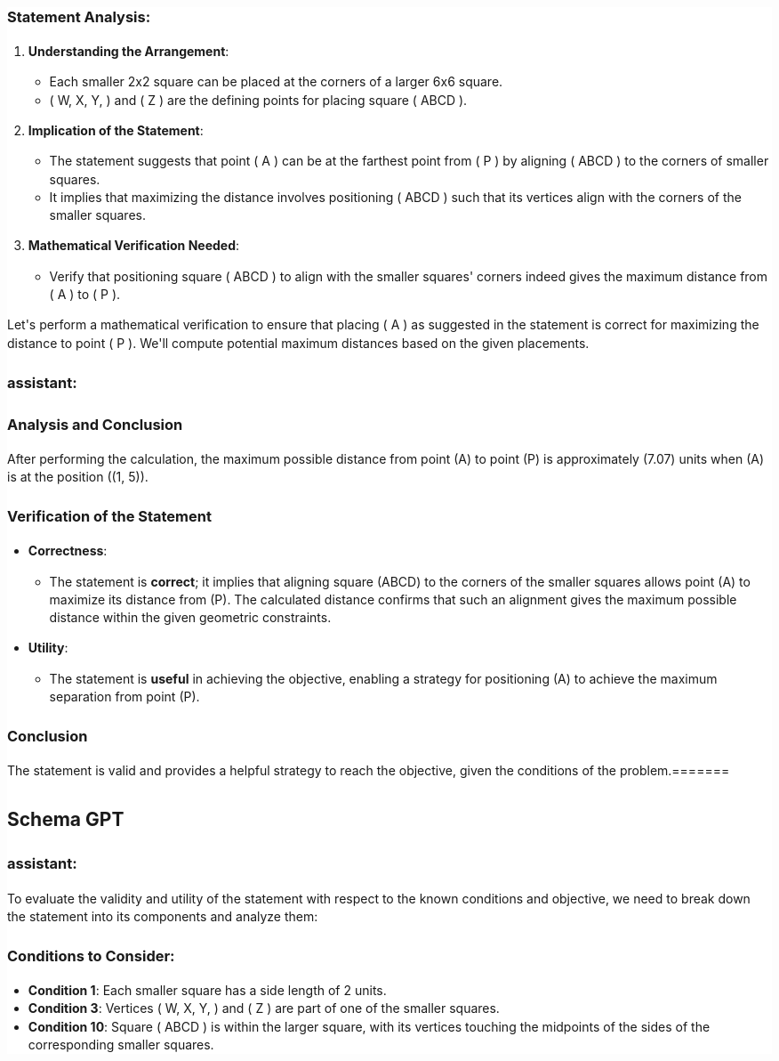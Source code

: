 ### Statement Analysis:

1. **Understanding the Arrangement**:
   - Each smaller 2x2 square can be placed at the corners of a larger 6x6 square.
   - \( W, X, Y, \) and \( Z \) are the defining points for placing square \( ABCD \).

2. **Implication of the Statement**:
   - The statement suggests that point \( A \) can be at the farthest point from \( P \) by aligning \( ABCD \) to the corners of smaller squares.
   - It implies that maximizing the distance involves positioning \( ABCD \) such that its vertices align with the corners of the smaller squares.

3. **Mathematical Verification Needed**:
   - Verify that positioning square \( ABCD \) to align with the smaller squares' corners indeed gives the maximum distance from \( A \) to \( P \).

Let's perform a mathematical verification to ensure that placing \( A \) as suggested in the statement is correct for maximizing the distance to point \( P \). We'll compute potential maximum distances based on the given placements.
### assistant: 
### Analysis and Conclusion

After performing the calculation, the maximum possible distance from point \(A\) to point \(P\) is approximately \(7.07\) units when \(A\) is at the position \((1, 5)\).

### Verification of the Statement

- **Correctness**:
  - The statement is **correct**; it implies that aligning square \(ABCD\) to the corners of the smaller squares allows point \(A\) to maximize its distance from \(P\). The calculated distance confirms that such an alignment gives the maximum possible distance within the given geometric constraints.

- **Utility**:
  - The statement is **useful** in achieving the objective, enabling a strategy for positioning \(A\) to achieve the maximum separation from point \(P\).

### Conclusion

The statement is valid and provides a helpful strategy to reach the objective, given the conditions of the problem.=======
## Schema GPT
### assistant: 
To evaluate the validity and utility of the statement with respect to the known conditions and objective, we need to break down the statement into its components and analyze them:

### Conditions to Consider:
- **Condition 1**: Each smaller square has a side length of 2 units.
- **Condition 3**: Vertices \( W, X, Y, \) and \( Z \) are part of one of the smaller squares.
- **Condition 10**: Square \( ABCD \) is within the larger square, with its vertices touching the midpoints of the sides of the corresponding smaller squares.
